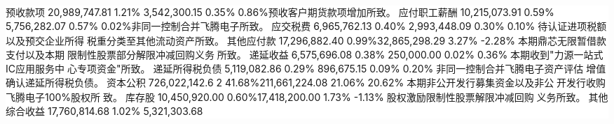 预收款项
20,989,747.81
1.21%
3,542,300.15
0.35%
0.86%预收客户期货款项增加所致。
应付职工薪酬
10,215,073.91
0.59%
5,756,282.07
0.57%
0.02%非同一控制合并飞腾电子所致。
应交税费
6,965,762.13
0.40%
2,993,448.09
0.30%
0.10%
待认证进项税额以及预交企业所得
税重分类至其他流动资产所致。
其他应付款
17,296,882.40
0.99%32,865,298.29
3.27%
-2.28%
本期鼎芯无限暂借款支付以及本期
限制性股票部分解限冲减回购义务
所致。
递延收益
6,575,696.08
0.38%
250,000.00
0.02%
0.36%
本期收到"力源一站式IC应用服务中
心专项资金"所致。
递延所得税负债
5,119,082.86
0.29%
896,675.15
0.09%
0.20%
非同一控制合并飞腾电子资产评估
增值确认递延所得税负债。
资本公积
726,022,142.6
2
41.68%211,661,224.08
21.06%
20.62%
本期非公开发行募集资金以及非公
开发行收购飞腾电子100%股权所
致。
库存股
10,450,920.00
0.60%17,418,200.00
1.73%
-1.13%
股权激励限制性股票解限冲减回购
义务所致。
其他综合收益
17,760,814.68
1.02%
5,321,303.68